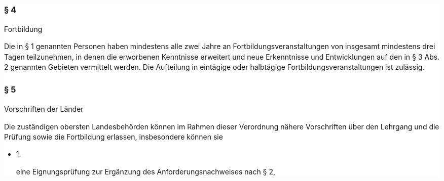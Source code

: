 </div>

</div>

</div>

</div>

<span id="BJNR223600001BJNE000400000.html"></span>

### § 4  
Fortbildung

<div>

<div class="jnhtml">

<div>

<div class="jurAbsatz">

Die in § 1 genannten Personen haben mindestens alle zwei Jahre an
Fortbildungsveranstaltungen von insgesamt mindestens drei Tagen
teilzunehmen, in denen die erworbenen Kenntnisse erweitert und neue
Erkenntnisse und Entwicklungen auf den in § 3 Abs. 2 genannten Gebieten
vermittelt werden. Die Aufteilung in eintägige oder halbtägige
Fortbildungsveranstaltungen ist zulässig.

</div>

</div>

</div>

</div>

<span id="BJNR223600001BJNE000500000.html"></span>

### § 5  
Vorschriften der Länder

<div>

<div class="jnhtml">

<div>

<div class="jurAbsatz">

Die zuständigen obersten Landesbehörden können im Rahmen dieser
Verordnung nähere Vorschriften über den Lehrgang und die Prüfung sowie
die Fortbildung erlassen, insbesondere können sie

  - 1\.
    
    <div style="">
    
    eine Eignungsprüfung zur Ergänzung des Anforderungsnachweises nach §
    2,
    
    </div>
